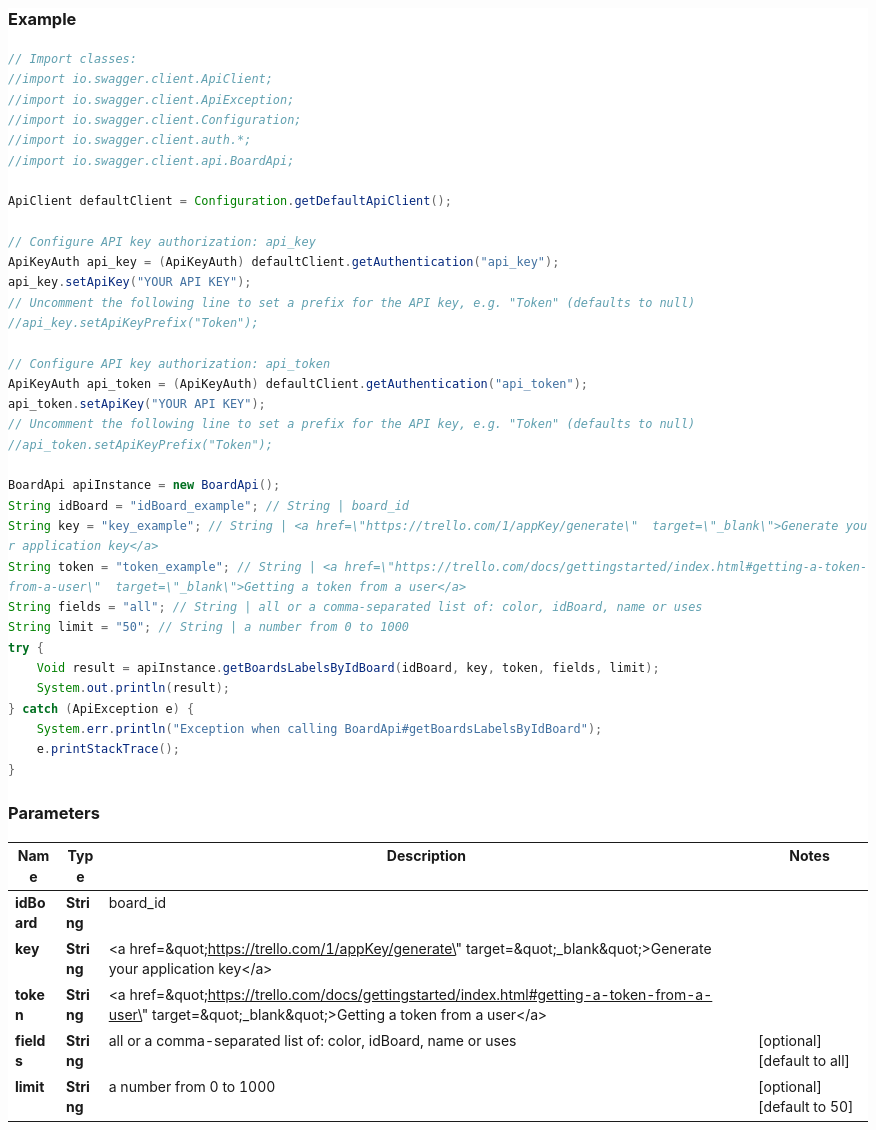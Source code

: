 ### Example
```java
// Import classes:
//import io.swagger.client.ApiClient;
//import io.swagger.client.ApiException;
//import io.swagger.client.Configuration;
//import io.swagger.client.auth.*;
//import io.swagger.client.api.BoardApi;

ApiClient defaultClient = Configuration.getDefaultApiClient();

// Configure API key authorization: api_key
ApiKeyAuth api_key = (ApiKeyAuth) defaultClient.getAuthentication("api_key");
api_key.setApiKey("YOUR API KEY");
// Uncomment the following line to set a prefix for the API key, e.g. "Token" (defaults to null)
//api_key.setApiKeyPrefix("Token");

// Configure API key authorization: api_token
ApiKeyAuth api_token = (ApiKeyAuth) defaultClient.getAuthentication("api_token");
api_token.setApiKey("YOUR API KEY");
// Uncomment the following line to set a prefix for the API key, e.g. "Token" (defaults to null)
//api_token.setApiKeyPrefix("Token");

BoardApi apiInstance = new BoardApi();
String idBoard = "idBoard_example"; // String | board_id
String key = "key_example"; // String | <a href=\"https://trello.com/1/appKey/generate\"  target=\"_blank\">Generate your application key</a>
String token = "token_example"; // String | <a href=\"https://trello.com/docs/gettingstarted/index.html#getting-a-token-from-a-user\"  target=\"_blank\">Getting a token from a user</a>
String fields = "all"; // String | all or a comma-separated list of: color, idBoard, name or uses
String limit = "50"; // String | a number from 0 to 1000
try {
    Void result = apiInstance.getBoardsLabelsByIdBoard(idBoard, key, token, fields, limit);
    System.out.println(result);
} catch (ApiException e) {
    System.err.println("Exception when calling BoardApi#getBoardsLabelsByIdBoard");
    e.printStackTrace();
}
```

### Parameters

Name | Type | Description  | Notes
------------- | ------------- | ------------- | -------------
 **idBoard** | **String**| board_id |
 **key** | **String**| &lt;a href&#x3D;\&quot;https://trello.com/1/appKey/generate\&quot;  target&#x3D;\&quot;_blank\&quot;&gt;Generate your application key&lt;/a&gt; |
 **token** | **String**| &lt;a href&#x3D;\&quot;https://trello.com/docs/gettingstarted/index.html#getting-a-token-from-a-user\&quot;  target&#x3D;\&quot;_blank\&quot;&gt;Getting a token from a user&lt;/a&gt; |
 **fields** | **String**| all or a comma-separated list of: color, idBoard, name or uses | [optional] [default to all]
 **limit** | **String**| a number from 0 to 1000 | [optional] [default to 50]
